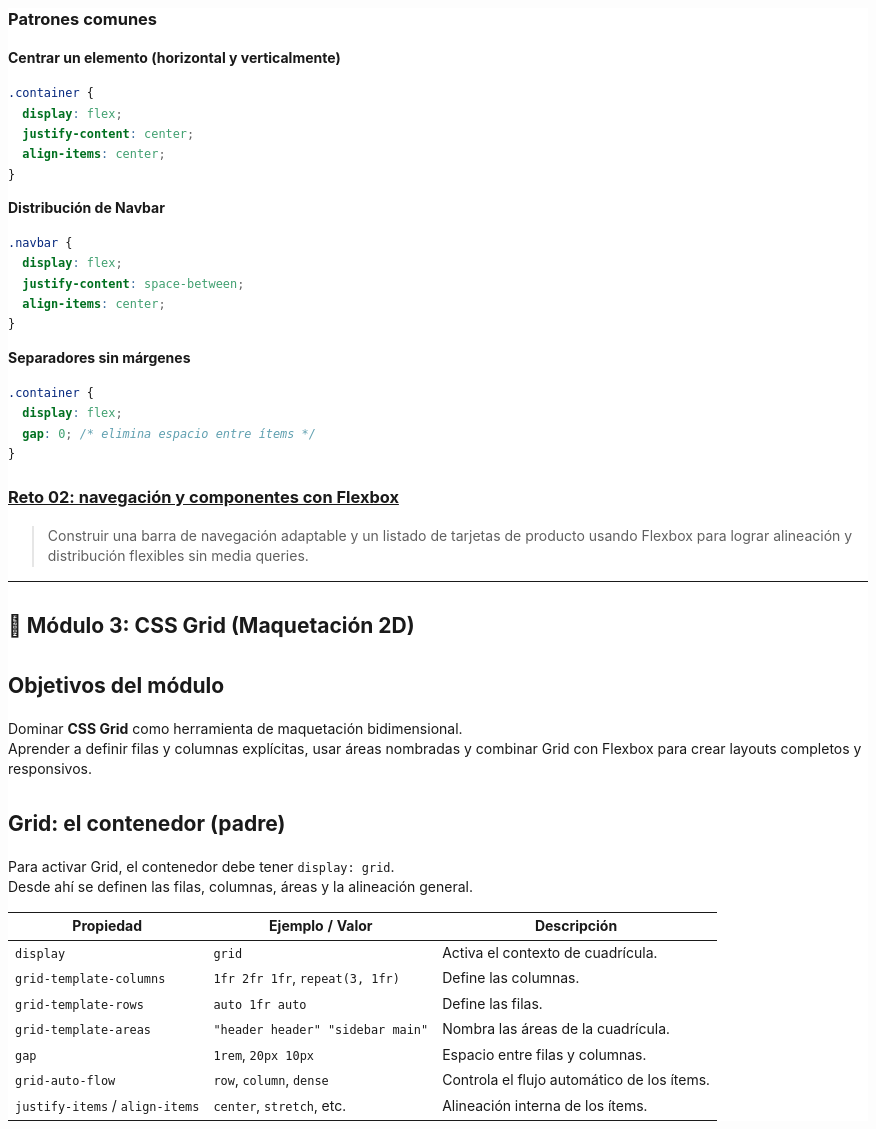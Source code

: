 ### Patrones comunes

**Centrar un elemento (horizontal y verticalmente)** 

```css
.container {
  display: flex;
  justify-content: center;
  align-items: center;
}
```

**Distribución de Navbar**  

```css
.navbar {
  display: flex;
  justify-content: space-between;
  align-items: center;
}
```

**Separadores sin márgenes** 

```css
.container {
  display: flex;
  gap: 0; /* elimina espacio entre ítems */
}
```

### [Reto 02: navegación y componentes con Flexbox](reto-02-flexbox-componentes/README.md)

> Construir una barra de navegación adaptable y un listado de tarjetas de producto usando Flexbox para lograr alineación y distribución flexibles sin media queries.

---

<a id="modulo-3"></a>
## 🔸 Módulo 3: CSS Grid (Maquetación 2D)

## Objetivos del módulo

Dominar **CSS Grid** como herramienta de maquetación bidimensional.  
Aprender a definir filas y columnas explícitas, usar áreas nombradas y combinar Grid con Flexbox para crear layouts completos y responsivos.

## Grid: el contenedor (padre)

Para activar Grid, el contenedor debe tener `display: grid`.  
Desde ahí se definen las filas, columnas, áreas y la alineación general.

| Propiedad | Ejemplo / Valor | Descripción |
|------------|------------------|-------------|
| `display` | `grid` | Activa el contexto de cuadrícula. |
| `grid-template-columns` | `1fr 2fr 1fr`, `repeat(3, 1fr)` | Define las columnas. |
| `grid-template-rows` | `auto 1fr auto` | Define las filas. |
| `grid-template-areas` | `"header header" "sidebar main"` | Nombra las áreas de la cuadrícula. |
| `gap` | `1rem`, `20px 10px` | Espacio entre filas y columnas. |
| `grid-auto-flow` | `row`, `column`, `dense` | Controla el flujo automático de los ítems. |
| `justify-items` / `align-items` | `center`, `stretch`, etc. | Alineación interna de los ítems. |